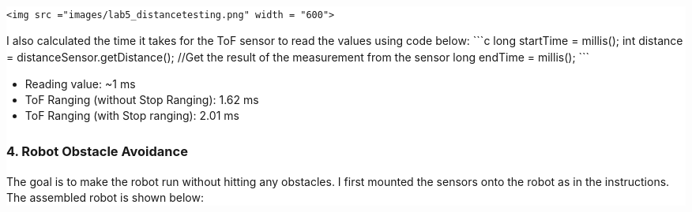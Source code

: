     <img src ="images/lab5_distancetesting.png" width = "600">
</p>
I also calculated the time it takes for the ToF sensor to read the values using code below: 
```c
  long startTime = millis();
  int distance = distanceSensor.getDistance(); //Get the result of the measurement from the sensor
  long endTime = millis();
```

* Reading value: ~1 ms
* ToF Ranging (without Stop Ranging): 1.62 ms
* ToF Ranging (with Stop ranging): 2.01 ms

### 4. Robot Obstacle Avoidance
The goal is to make the robot run without hitting any obstacles.  I first mounted the sensors onto the robot as in the instructions.  The assembled robot is shown below: 
<p align="center">